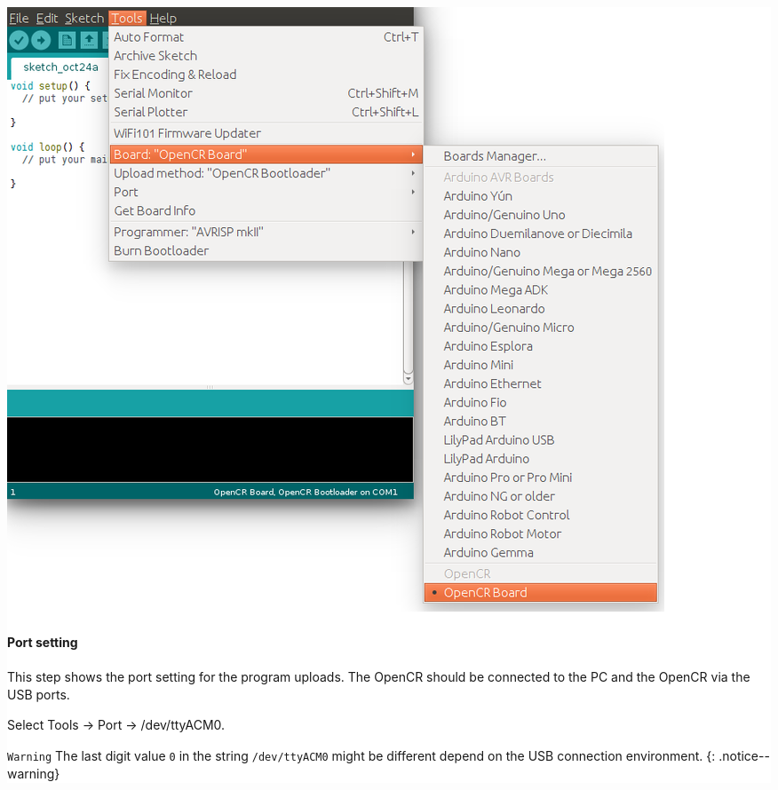 ![](/assets/images/platform/turtlebot3/preparation/ide5.png)

#### Port setting
This step shows the port setting for the program uploads. The OpenCR should be connected to the PC and the OpenCR via the USB ports.

Select Tools → Port → /dev/ttyACM0.

`Warning` The last digit value `0` in the string `/dev/ttyACM0` might be different depend on the USB connection environment.
{: .notice--warning}
